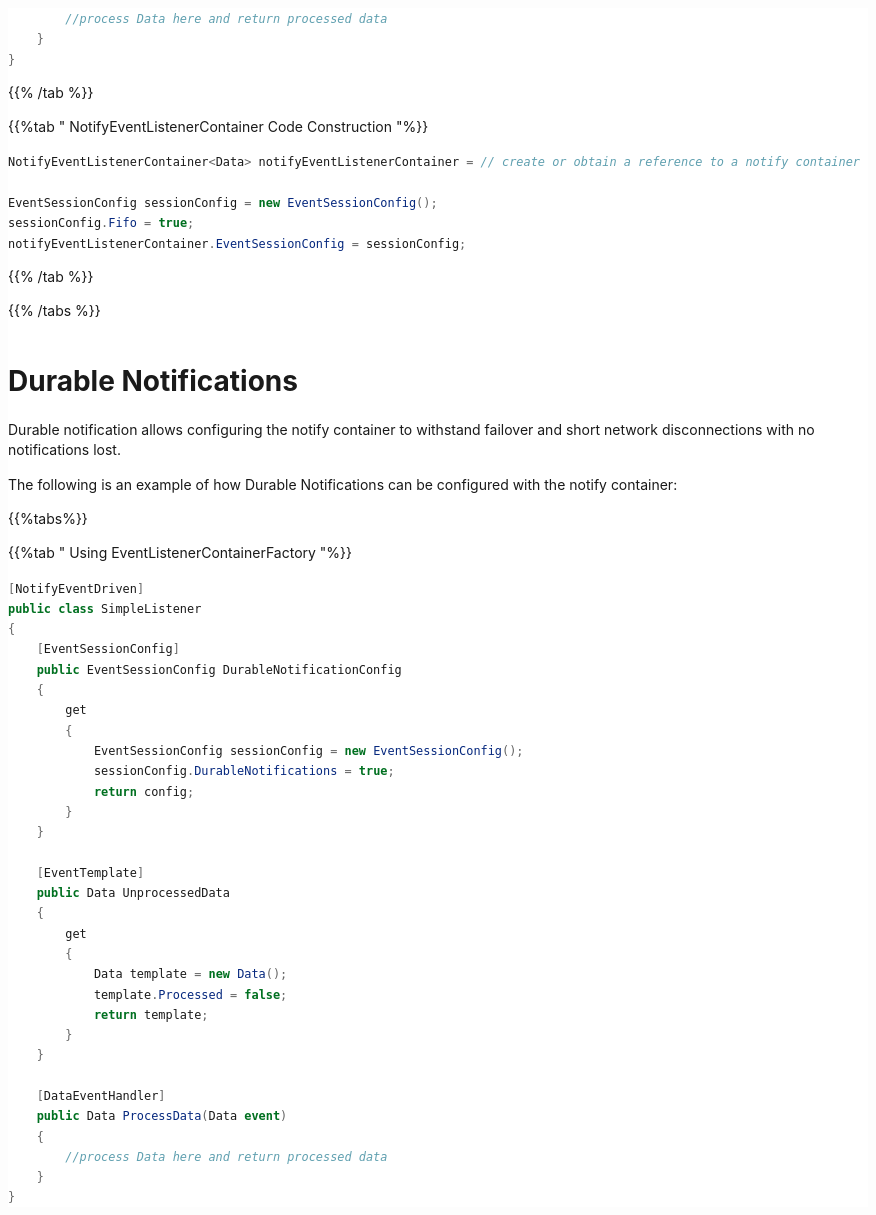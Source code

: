 ```csharp
        //process Data here and return processed data
    }
}
```

{{% /tab %}}

{{%tab "  NotifyEventListenerContainer Code Construction "%}}


```csharp
NotifyEventListenerContainer<Data> notifyEventListenerContainer = // create or obtain a reference to a notify container

EventSessionConfig sessionConfig = new EventSessionConfig();
sessionConfig.Fifo = true;
notifyEventListenerContainer.EventSessionConfig = sessionConfig;
```

{{% /tab %}}

{{% /tabs %}}

# Durable Notifications

Durable notification allows configuring the notify container to withstand failover and short network disconnections with no notifications lost.

The following is an example of how Durable Notifications can be configured with the notify container:

{{%tabs%}}

{{%tab "  Using EventListenerContainerFactory "%}}


```csharp
[NotifyEventDriven]
public class SimpleListener
{
    [EventSessionConfig]
    public EventSessionConfig DurableNotificationConfig
    {
        get
        {
            EventSessionConfig sessionConfig = new EventSessionConfig();
            sessionConfig.DurableNotifications = true;
            return config;
        }
    }

    [EventTemplate]
    public Data UnprocessedData
    {
        get
        {
            Data template = new Data();
            template.Processed = false;
            return template;
        }
    }

    [DataEventHandler]
    public Data ProcessData(Data event)
    {
        //process Data here and return processed data
    }
}
```
